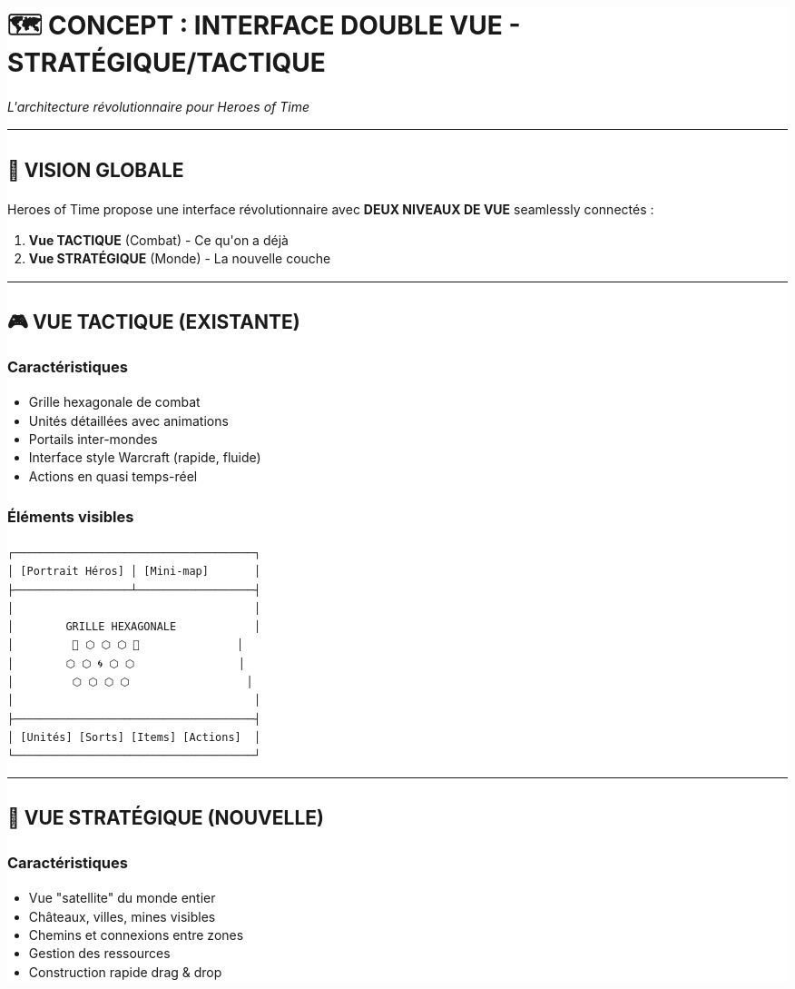 # 🗺️ CONCEPT : INTERFACE DOUBLE VUE - STRATÉGIQUE/TACTIQUE

*L'architecture révolutionnaire pour Heroes of Time*

---

## 🎯 **VISION GLOBALE**

Heroes of Time propose une interface révolutionnaire avec **DEUX NIVEAUX DE VUE** seamlessly connectés :

1. **Vue TACTIQUE** (Combat) - Ce qu'on a déjà
2. **Vue STRATÉGIQUE** (Monde) - La nouvelle couche

---

## 🎮 **VUE TACTIQUE (EXISTANTE)**

### **Caractéristiques**
- Grille hexagonale de combat
- Unités détaillées avec animations
- Portails inter-mondes
- Interface style Warcraft (rapide, fluide)
- Actions en quasi temps-réel

### **Éléments visibles**
```
┌─────────────────────────────────────┐
│ [Portrait Héros] │ [Mini-map]       │
├──────────────────┴──────────────────┤
│                                     │
│        GRILLE HEXAGONALE            │
│         🏃 ⬡ ⬡ ⬡ 👹               │
│        ⬡ ⬡ 🌀 ⬡ ⬡                │
│         ⬡ ⬡ ⬡ ⬡                  │
│                                     │
├─────────────────────────────────────┤
│ [Unités] [Sorts] [Items] [Actions]  │
└─────────────────────────────────────┘
```

---

## 🏰 **VUE STRATÉGIQUE (NOUVELLE)**

### **Caractéristiques**
- Vue "satellite" du monde entier
- Châteaux, villes, mines visibles
- Chemins et connexions entre zones
- Gestion des ressources
- Construction rapide drag & drop
